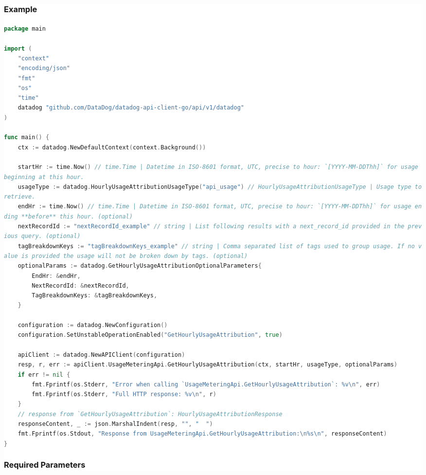 ### Example

```go
package main

import (
    "context"
    "encoding/json"
    "fmt"
    "os"
    "time"
    datadog "github.com/DataDog/datadog-api-client-go/api/v1/datadog"
)

func main() {
    ctx := datadog.NewDefaultContext(context.Background())

    startHr := time.Now() // time.Time | Datetime in ISO-8601 format, UTC, precise to hour: `[YYYY-MM-DDThh]` for usage beginning at this hour.
    usageType := datadog.HourlyUsageAttributionUsageType("api_usage") // HourlyUsageAttributionUsageType | Usage type to retrieve.
    endHr := time.Now() // time.Time | Datetime in ISO-8601 format, UTC, precise to hour: `[YYYY-MM-DDThh]` for usage ending **before** this hour. (optional)
    nextRecordId := "nextRecordId_example" // string | List following results with a next_record_id provided in the previous query. (optional)
    tagBreakdownKeys := "tagBreakdownKeys_example" // string | Comma separated list of tags used to group usage. If no value is provided the usage will not be broken down by tags. (optional)
    optionalParams := datadog.GetHourlyUsageAttributionOptionalParameters{
        EndHr: &endHr,
        NextRecordId: &nextRecordId,
        TagBreakdownKeys: &tagBreakdownKeys,
    }

    configuration := datadog.NewConfiguration()
    configuration.SetUnstableOperationEnabled("GetHourlyUsageAttribution", true)

    apiClient := datadog.NewAPIClient(configuration)
    resp, r, err := apiClient.UsageMeteringApi.GetHourlyUsageAttribution(ctx, startHr, usageType, optionalParams)
    if err != nil {
        fmt.Fprintf(os.Stderr, "Error when calling `UsageMeteringApi.GetHourlyUsageAttribution`: %v\n", err)
        fmt.Fprintf(os.Stderr, "Full HTTP response: %v\n", r)
    }
    // response from `GetHourlyUsageAttribution`: HourlyUsageAttributionResponse
    responseContent, _ := json.MarshalIndent(resp, "", "  ")
    fmt.Fprintf(os.Stdout, "Response from UsageMeteringApi.GetHourlyUsageAttribution:\n%s\n", responseContent)
}
```

### Required Parameters
